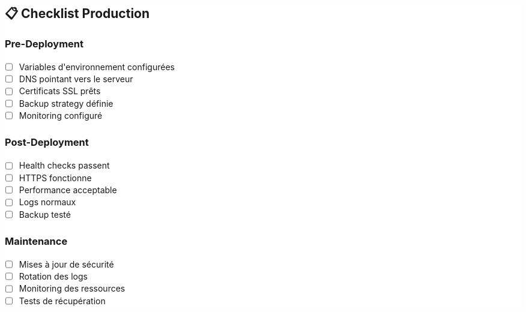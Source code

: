 ## 📋 Checklist Production

### Pre-Deployment

- [ ] Variables d'environnement configurées
- [ ] DNS pointant vers le serveur
- [ ] Certificats SSL prêts
- [ ] Backup strategy définie
- [ ] Monitoring configuré

### Post-Deployment

- [ ] Health checks passent
- [ ] HTTPS fonctionne
- [ ] Performance acceptable
- [ ] Logs normaux
- [ ] Backup testé

### Maintenance

- [ ] Mises à jour de sécurité
- [ ] Rotation des logs
- [ ] Monitoring des ressources
- [ ] Tests de récupération 